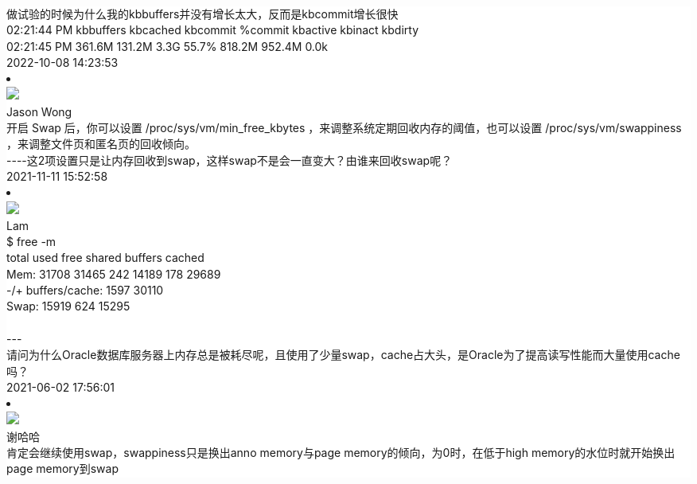  <div class="_2_QraFYR_0">做试验的时候为什么我的kbbuffers并没有增长太大，反而是kbcommit增长很快<br>02:21:44 PM  kbbuffers  kbcached  kbcommit   %commit  kbactive   kbinact   kbdirty<br>02:21:45 PM  361.6M    131.2M      3.3G     55.7%    818.2M    952.4M      0.0k<br></div>
  <div class="_10o3OAxT_0">
    
  </div>
  <div class="_3klNVc4Z_0">
    <div class="_3Hkula0k_0">2022-10-08 14:23:53</div>
  </div>
</div>
</div>
</li>
<li>
<div class="_2sjJGcOH_0"><img src="https://static001.geekbang.org/account/avatar/00/2a/94/33/4becb05a.jpg"
  class="_3FLYR4bF_0">
<div class="_36ChpWj4_0">
  <div class="_2zFoi7sd_0"><span>Jason Wong</span>
  </div>
  <div class="_2_QraFYR_0">开启 Swap 后，你可以设置 &#47;proc&#47;sys&#47;vm&#47;min_free_kbytes ，来调整系统定期回收内存的阈值，也可以设置 &#47;proc&#47;sys&#47;vm&#47;swappiness ，来调整文件页和匿名页的回收倾向。<br>----这2项设置只是让内存回收到swap，这样swap不是会一直变大？由谁来回收swap呢？</div>
  <div class="_10o3OAxT_0">
    
  </div>
  <div class="_3klNVc4Z_0">
    <div class="_3Hkula0k_0">2021-11-11 15:52:58</div>
  </div>
</div>
</div>
</li>
<li>
<div class="_2sjJGcOH_0"><img src="https://static001.geekbang.org/account/avatar/00/27/a3/97/139eb54c.jpg"
  class="_3FLYR4bF_0">
<div class="_36ChpWj4_0">
  <div class="_2zFoi7sd_0"><span>Lam</span>
  </div>
  <div class="_2_QraFYR_0">$ free -m<br>             total       used       free     shared    buffers     cached<br>Mem:         31708      31465        242      14189        178      29689<br>-&#47;+ buffers&#47;cache:       1597      30110<br>Swap:        15919        624      15295<br><br>---<br>请问为什么Oracle数据库服务器上内存总是被耗尽呢，且使用了少量swap，cache占大头，是Oracle为了提高读写性能而大量使用cache吗？</div>
  <div class="_10o3OAxT_0">
    
  </div>
  <div class="_3klNVc4Z_0">
    <div class="_3Hkula0k_0">2021-06-02 17:56:01</div>
  </div>
</div>
</div>
</li>
<li>
<div class="_2sjJGcOH_0"><img src="https://static001.geekbang.org/account/avatar/00/23/81/60/71ed6ac7.jpg"
  class="_3FLYR4bF_0">
<div class="_36ChpWj4_0">
  <div class="_2zFoi7sd_0"><span>谢哈哈</span>
  </div>
  <div class="_2_QraFYR_0">肯定会继续使用swap，swappiness只是换出anno memory与page memory的倾向，为0时，在低于high memory的水位时就开始换出page memory到swap</div>
  <div class="_10o3OAxT_0">
    